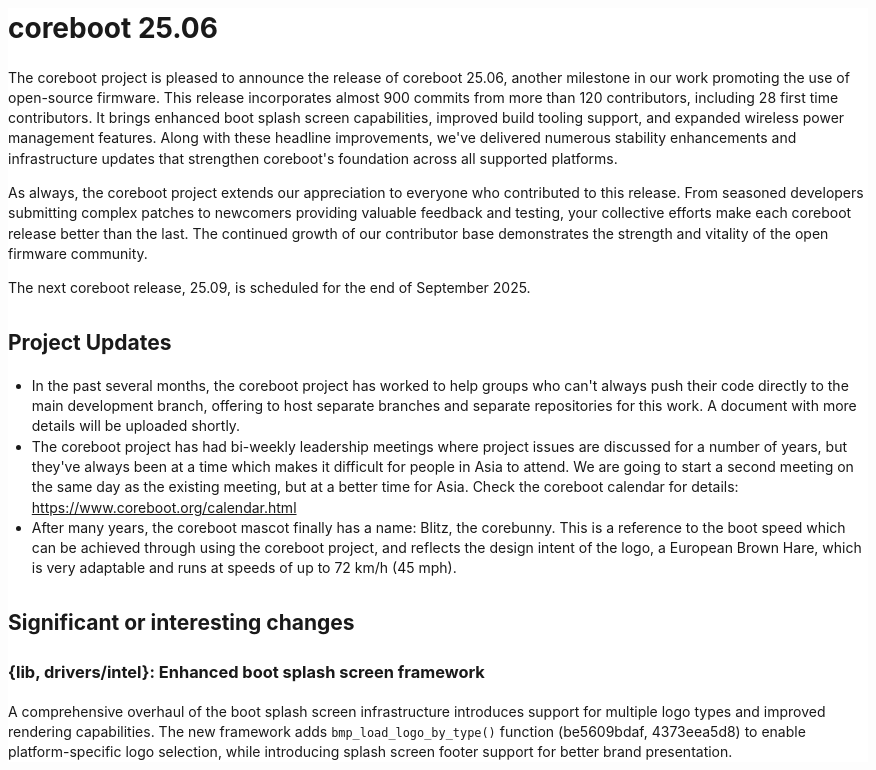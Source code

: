 coreboot 25.06
========================================================================

The coreboot project is pleased to announce the release of coreboot
25.06, another milestone in our work promoting the use of open-source
firmware. This release incorporates almost 900 commits from more than
120 contributors, including 28 first time contributors. It brings
enhanced boot splash screen capabilities, improved build tooling
support, and expanded wireless power management features. Along with
these headline improvements, we've delivered numerous stability
enhancements and infrastructure updates that strengthen coreboot's
foundation across all supported platforms.

As always, the coreboot project extends our appreciation to everyone who
contributed to this release. From seasoned developers submitting complex
patches to newcomers providing valuable feedback and testing, your
collective efforts make each coreboot release better than the last. The
continued growth of our contributor base demonstrates the strength and
vitality of the open firmware community.

The next coreboot release, 25.09, is scheduled for the end of September
2025.

Project Updates
---------------

* In the past several months, the coreboot project has worked to help
  groups who can't always push their code directly to the main
  development branch, offering to host separate branches and separate
  repositories for this work. A document with more details will be
  uploaded shortly.
* The coreboot project has had bi-weekly leadership meetings where
  project issues are discussed for a number of years, but they've always
  been at a time which makes it difficult for people in Asia to attend.
  We are going to start a second meeting on the same day as the existing
  meeting, but at a better time for Asia. Check the coreboot calendar
  for details: https://www.coreboot.org/calendar.html
* After many years, the coreboot mascot finally has a name: Blitz, the
  corebunny. This is a reference to the boot speed which can be achieved
  through using the coreboot project, and reflects the design intent of
  the logo, a European Brown Hare, which is very adaptable and runs at
  speeds of up to 72 km/h (45 mph).


Significant or interesting changes
----------------------------------

### {lib, drivers/intel}: Enhanced boot splash screen framework

A comprehensive overhaul of the boot splash screen infrastructure
introduces support for multiple logo types and improved rendering
capabilities. The new framework adds `bmp_load_logo_by_type()` function
(be5609bdaf, 4373eea5d8) to enable platform-specific logo selection,
while introducing splash screen footer support for better brand
presentation.
